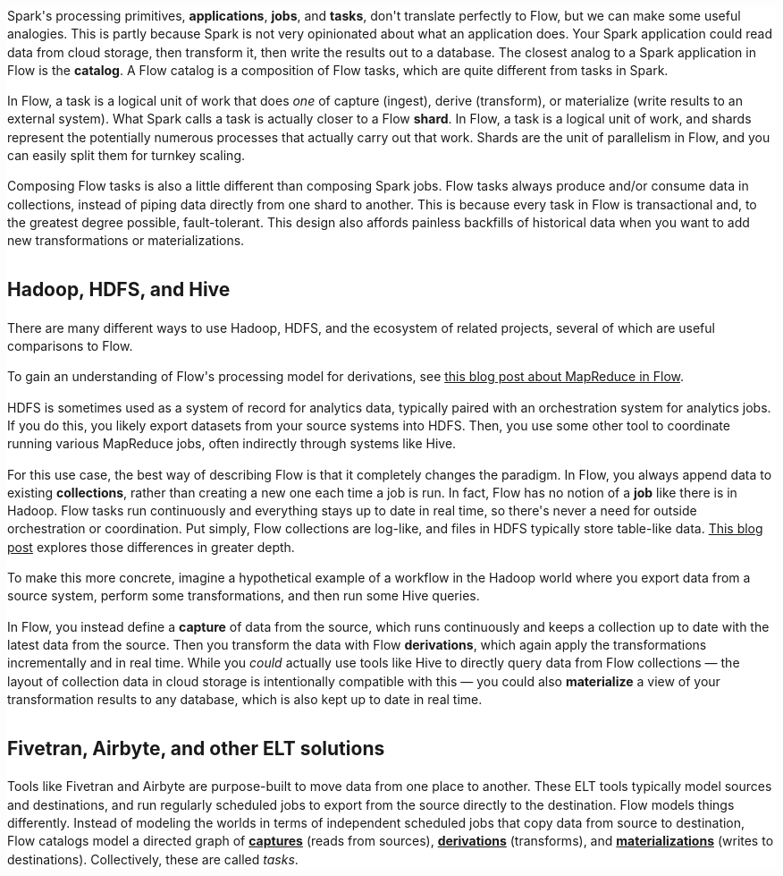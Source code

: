 Spark's processing primitives, **applications**, **jobs**, and **tasks**, don't translate perfectly to Flow, but we can make some useful analogies. This is partly because Spark is not very opinionated about what an application does. Your Spark application could read data from cloud storage, then transform it, then write the results out to a database. The closest analog to a Spark application in Flow is the **catalog**. A Flow catalog is a composition of Flow tasks, which are quite different from tasks in Spark.

In Flow, a task is a logical unit of work that does _one_ of capture (ingest), derive (transform), or materialize (write results to an external system). What Spark calls a task is actually closer to a Flow **shard**. In Flow, a task is a logical unit of work, and shards represent the potentially numerous processes that actually carry out that work. Shards are the unit of parallelism in Flow, and you can easily split them for turnkey scaling.

Composing Flow tasks is also a little different than composing Spark jobs. Flow tasks always produce and/or consume data in collections, instead of piping data directly from one shard to another. This is because every task in Flow is transactional and, to the greatest degree possible, fault-tolerant. This design also affords painless backfills of historical data when you want to add new transformations or materializations.

## Hadoop, HDFS, and Hive

There are many different ways to use Hadoop, HDFS, and the ecosystem of related projects, several of which are useful comparisons to Flow.

To gain an understanding of Flow's processing model for derivations, see [this blog post about MapReduce in Flow](https://www.estuary.dev/why-mapreduce-is-making-a-comeback/).

HDFS is sometimes used as a system of record for analytics data, typically paired with an orchestration system for analytics jobs. If you do this, you likely export datasets from your source systems into HDFS. Then, you use some other tool to coordinate running various MapReduce jobs, often indirectly through systems like Hive.

For this use case, the best way of describing Flow is that it completely changes the paradigm. In Flow, you always append data to existing **collections**, rather than creating a new one each time a job is run. In fact, Flow has no notion of a **job** like there is in Hadoop. Flow tasks run continuously and everything stays up to date in real time, so there's never a need for outside orchestration or coordination. Put simply, Flow collections are log-like, and files in HDFS typically store table-like data. [This blog post](https://www.estuary.dev/the-power-and-implications-of-data-materialization/) explores those differences in greater depth.

To make this more concrete, imagine a hypothetical example of a workflow in the Hadoop world where you export data from a source system, perform some transformations, and then run some Hive queries.

In Flow, you instead define a **capture** of data from the source, which runs continuously and keeps a collection up to date with the latest data from the source. Then you transform the data with Flow **derivations**, which again apply the transformations incrementally and in real time. While you _could_ actually use tools like Hive to directly query data from Flow collections — the layout of collection data in cloud storage is intentionally compatible with this — you could also **materialize** a view of your transformation results to any database, which is also kept up to date in real time.

## Fivetran, Airbyte, and other ELT solutions

Tools like Fivetran and Airbyte are purpose-built to move data from one place to another. These ELT tools typically model sources and destinations, and run regularly scheduled jobs to export from the source directly to the destination. Flow models things differently. Instead of modeling the worlds in terms of independent scheduled jobs that copy data from source to destination, Flow catalogs model a directed graph of
[**captures**](../../concepts/catalog-entities/captures) (reads from sources),
[**derivations**](../../concepts/catalog-entities/derivations) (transforms), and
[**materializations**](../../concepts/catalog-entities/materialization) (writes to destinations).
Collectively, these are called _tasks_.
